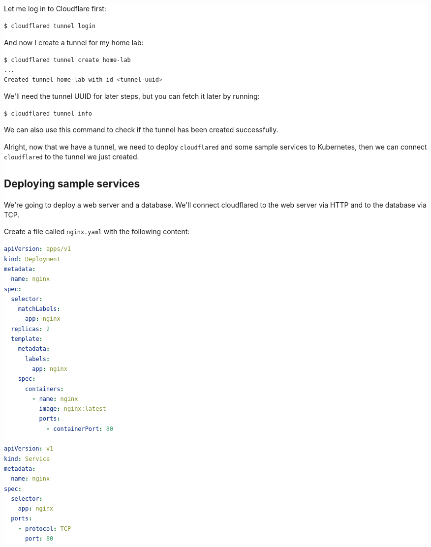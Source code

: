 Let me log in to Cloudflare first:

```bash
$ cloudflared tunnel login
```

And now I create a tunnel for my home lab:

```bash
$ cloudflared tunnel create home-lab
...
Created tunnel home-lab with id <tunnel-uuid>
```

We'll need the tunnel UUID for later steps, but you can fetch it later by
running:

```bash
$ cloudflared tunnel info
```

We can also use this command to check if the tunnel has been created successfully.

Alright, now that we have a tunnel, we need to deploy `cloudflared` and some
sample services to Kubernetes, then we can connect `cloudflared` to the tunnel
we just created.

## Deploying sample services

We're going to deploy a web server and a database. We'll connect cloudflared
to the web server via HTTP and to the database via TCP.

Create a file called `nginx.yaml` with the following content:

```yaml
apiVersion: apps/v1
kind: Deployment
metadata:
  name: nginx
spec:
  selector:
    matchLabels:
      app: nginx
  replicas: 2
  template:
    metadata:
      labels:
        app: nginx
    spec:
      containers:
        - name: nginx
          image: nginx:latest
          ports:
            - containerPort: 80
---
apiVersion: v1
kind: Service
metadata:
  name: nginx
spec:
  selector:
    app: nginx
  ports:
    - protocol: TCP
      port: 80
```
